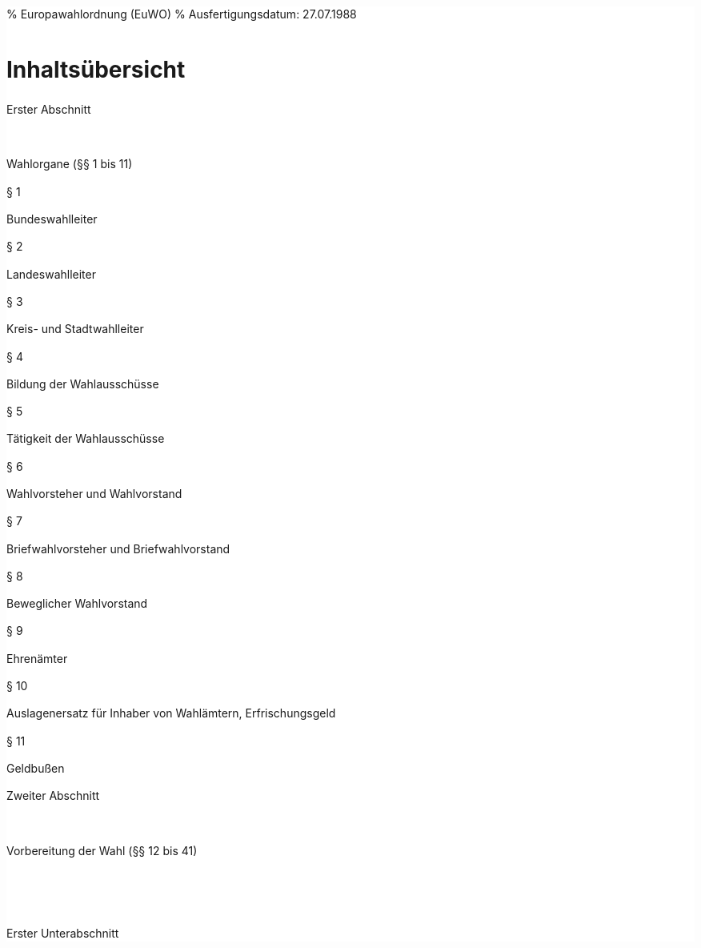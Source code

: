 % Europawahlordnung  (EuWO)
% Ausfertigungsdatum: 27.07.1988
 
# Inhaltsübersicht

Erster Abschnitt

 

Wahlorgane (§§ 1 bis 11)

§ 1

Bundeswahlleiter

§ 2

Landeswahlleiter

§ 3

Kreis- und Stadtwahlleiter

§ 4

Bildung der Wahlausschüsse

§ 5

Tätigkeit der Wahlausschüsse

§ 6

Wahlvorsteher und Wahlvorstand

§ 7

Briefwahlvorsteher und Briefwahlvorstand

§ 8

Beweglicher Wahlvorstand

§ 9

Ehrenämter

§ 10

Auslagenersatz für Inhaber von Wahlämtern, Erfrischungsgeld

§ 11

Geldbußen

Zweiter Abschnitt

 

Vorbereitung der Wahl (§§ 12 bis 41)

 

 

Erster Unterabschnitt

